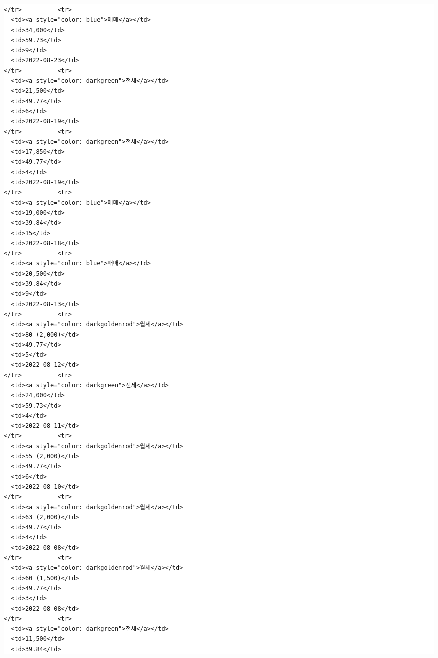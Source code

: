     </tr>          <tr>
      <td><a style="color: blue">매매</a></td>
      <td>34,000</td>
      <td>59.73</td>
      <td>9</td>
      <td>2022-08-23</td>
    </tr>          <tr>
      <td><a style="color: darkgreen">전세</a></td>
      <td>21,500</td>
      <td>49.77</td>
      <td>6</td>
      <td>2022-08-19</td>
    </tr>          <tr>
      <td><a style="color: darkgreen">전세</a></td>
      <td>17,850</td>
      <td>49.77</td>
      <td>4</td>
      <td>2022-08-19</td>
    </tr>          <tr>
      <td><a style="color: blue">매매</a></td>
      <td>19,000</td>
      <td>39.84</td>
      <td>15</td>
      <td>2022-08-18</td>
    </tr>          <tr>
      <td><a style="color: blue">매매</a></td>
      <td>20,500</td>
      <td>39.84</td>
      <td>9</td>
      <td>2022-08-13</td>
    </tr>          <tr>
      <td><a style="color: darkgoldenrod">월세</a></td>
      <td>80 (2,000)</td>
      <td>49.77</td>
      <td>5</td>
      <td>2022-08-12</td>
    </tr>          <tr>
      <td><a style="color: darkgreen">전세</a></td>
      <td>24,000</td>
      <td>59.73</td>
      <td>4</td>
      <td>2022-08-11</td>
    </tr>          <tr>
      <td><a style="color: darkgoldenrod">월세</a></td>
      <td>55 (2,000)</td>
      <td>49.77</td>
      <td>6</td>
      <td>2022-08-10</td>
    </tr>          <tr>
      <td><a style="color: darkgoldenrod">월세</a></td>
      <td>63 (2,000)</td>
      <td>49.77</td>
      <td>4</td>
      <td>2022-08-08</td>
    </tr>          <tr>
      <td><a style="color: darkgoldenrod">월세</a></td>
      <td>60 (1,500)</td>
      <td>49.77</td>
      <td>3</td>
      <td>2022-08-08</td>
    </tr>          <tr>
      <td><a style="color: darkgreen">전세</a></td>
      <td>11,500</td>
      <td>39.84</td>